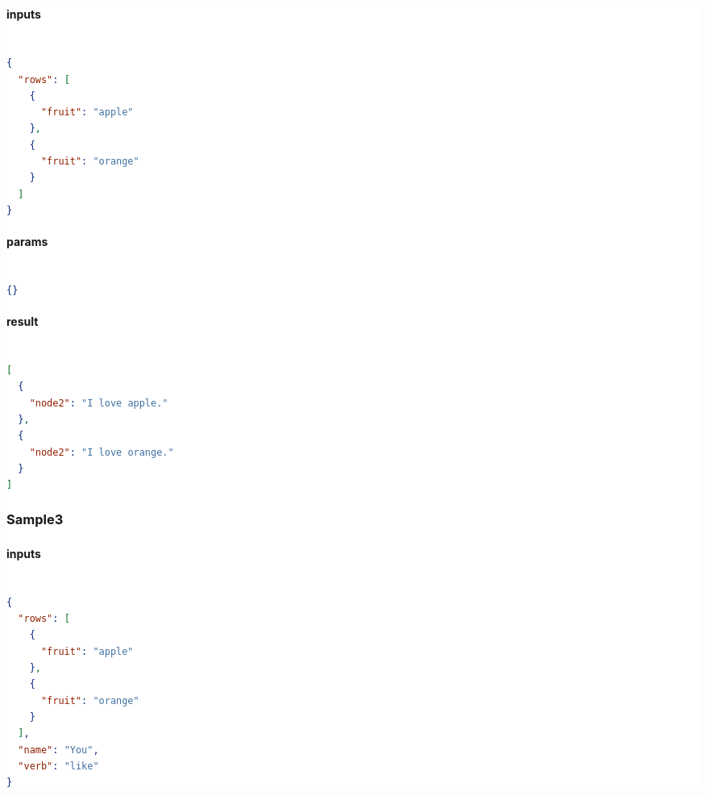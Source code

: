 #### inputs

```json

{
  "rows": [
    {
      "fruit": "apple"
    },
    {
      "fruit": "orange"
    }
  ]
}

````

#### params

```json

{}

````

#### result

```json

[
  {
    "node2": "I love apple."
  },
  {
    "node2": "I love orange."
  }
]

````
### Sample3

#### inputs

```json

{
  "rows": [
    {
      "fruit": "apple"
    },
    {
      "fruit": "orange"
    }
  ],
  "name": "You",
  "verb": "like"
}

````
